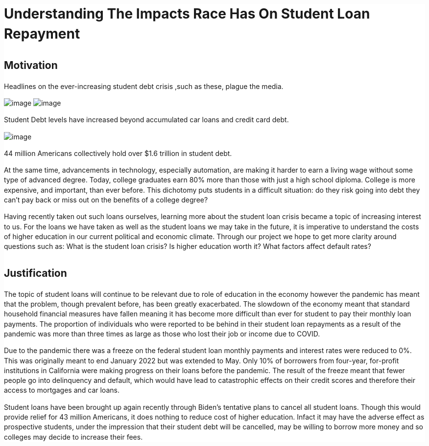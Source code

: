 # Understanding The Impacts Race Has On Student Loan Repayment 

## Motivation 
Headlines on the ever-increasing student debt crisis ,such as these, plague the media. 


<img width="452" alt="image" src="https://user-images.githubusercontent.com/100439058/172906622-943a190d-ed45-4721-b066-53d3294581e5.png">


<img width="452" alt="image" src="https://user-images.githubusercontent.com/100439058/172906658-1ddb4aec-0e82-4db0-bbc2-06ce642bf33c.png">

Student Debt levels have increased beyond accumulated car loans and credit card debt. 


<img width="452" alt="image" src="https://user-images.githubusercontent.com/100439058/172906727-9ffb045d-dd70-4bae-99cb-40262c062870.png">


44 million Americans collectively hold over $1.6 trillion in student debt. 

At the same time, advancements in technology, especially automation, are making it harder to earn a living wage without some type of advanced degree. Today, college graduates earn 80% more than those with just a high school diploma. College is more expensive, and important, than ever before. This  dichotomy puts students in a difficult situation: do they risk going into debt they can’t pay back or miss out on the benefits of a college degree?

Having recently taken out such loans ourselves, learning more about the student loan crisis became a topic of increasing interest to us. For the loans we have taken as well as the student loans we may take in the future, it is imperative to understand the costs of higher education in our current political and economic climate. Through our project we hope to get more clarity around questions such as: What is the student loan crisis? Is higher education worth it? What factors affect default rates?

## Justification 
The topic of student loans will continue to be relevant due to role of education in the economy however the pandemic has meant that the problem, though prevalent before, has been greatly exacerbated. The slowdown of the economy meant that standard household financial measures have fallen meaning it has become more difficult than ever for student to pay their monthly loan payments. The proportion of individuals who were reported to be behind in their student loan repayments as a result of the pandemic was more than three times as large as those who lost their job or income due to COVID. 

Due to the pandemic there was a freeze on the federal student loan monthly payments and interest rates were reduced to 0%. This was originally meant to end January 2022 but was extended to May. Only 10% of borrowers from four-year, for-profit institutions in California were making progress on their loans before the pandemic. The result of the freeze meant that fewer people go into delinquency and default, which would have lead to catastrophic effects on their credit scores and therefore their access to mortgages and car loans.

Student loans have been brought up again recently through Biden’s tentative plans to cancel all student loans. Though this would provide relief for 43 million Americans, it does nothing to reduce cost of higher education. Infact it may have the adverse effect as prospective students, under the impression that their student debt will be cancelled, may be willing to borrow more money and so colleges may decide to increase their fees. 
